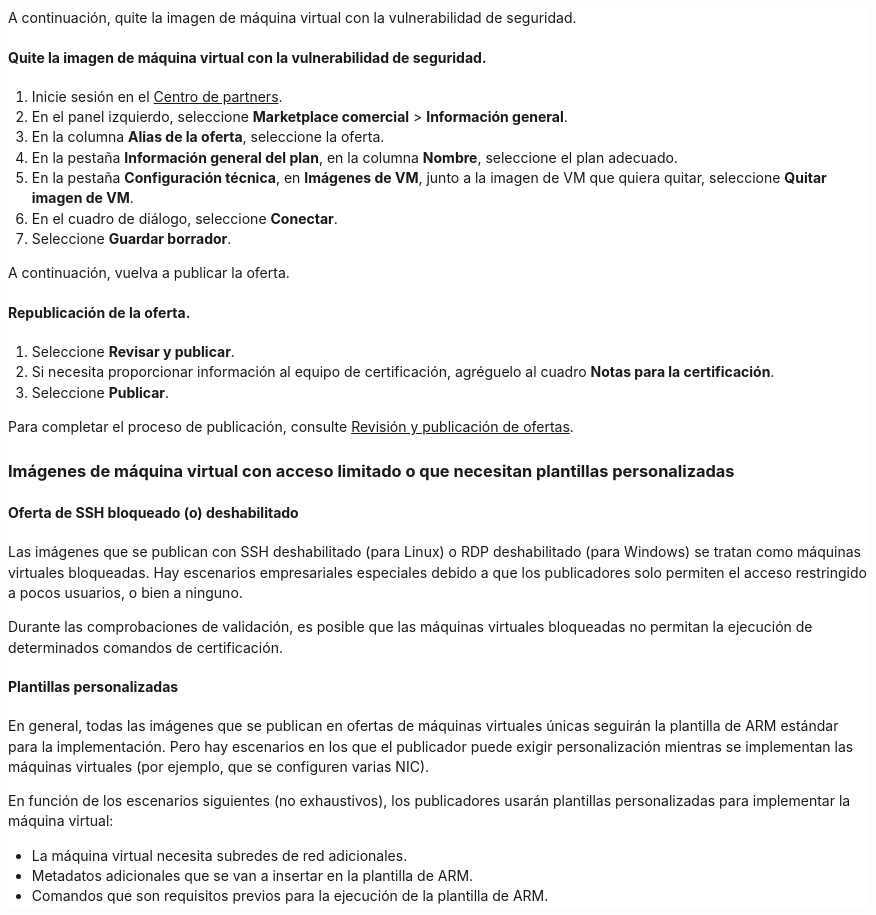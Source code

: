 A continuación, quite la imagen de máquina virtual con la vulnerabilidad de seguridad.

#### <a name="remove-the-vm-image-with-the-security-vulnerability-or-exploit"></a>Quite la imagen de máquina virtual con la vulnerabilidad de seguridad.

1. Inicie sesión en el [Centro de partners](https://partner.microsoft.com/dashboard/home).
2. En el panel izquierdo, seleccione **Marketplace comercial** > **Información general**.
3. En la columna **Alias de la oferta**, seleccione la oferta.
4. En la pestaña **Información general del plan**, en la columna **Nombre**, seleccione el plan adecuado.
5. En la pestaña **Configuración técnica**, en **Imágenes de VM**, junto a la imagen de VM que quiera quitar, seleccione **Quitar imagen de VM**.
6. En el cuadro de diálogo, seleccione **Conectar**.
7. Seleccione **Guardar borrador**.

A continuación, vuelva a publicar la oferta.

#### <a name="republish-the-offer"></a>Republicación de la oferta.

1. Seleccione **Revisar y publicar**.
2. Si necesita proporcionar información al equipo de certificación, agréguelo al cuadro **Notas para la certificación**.
3. Seleccione **Publicar**.

Para completar el proceso de publicación, consulte [Revisión y publicación de ofertas](review-publish-offer.md).

### <a name="vm-images-with-limited-access-or-requiring-custom-templates"></a>Imágenes de máquina virtual con acceso limitado o que necesitan plantillas personalizadas

#### <a name="locked-down-or-ssh-disabled-offer"></a>Oferta de SSH bloqueado (o) deshabilitado

Las imágenes que se publican con SSH deshabilitado (para Linux) o RDP deshabilitado (para Windows) se tratan como máquinas virtuales bloqueadas. Hay escenarios empresariales especiales debido a que los publicadores solo permiten el acceso restringido a pocos usuarios, o bien a ninguno.

Durante las comprobaciones de validación, es posible que las máquinas virtuales bloqueadas no permitan la ejecución de determinados comandos de certificación.

#### <a name="custom-templates"></a>Plantillas personalizadas

En general, todas las imágenes que se publican en ofertas de máquinas virtuales únicas seguirán la plantilla de ARM estándar para la implementación. Pero hay escenarios en los que el publicador puede exigir personalización mientras se implementan las máquinas virtuales (por ejemplo, que se configuren varias NIC).
    
En función de los escenarios siguientes (no exhaustivos), los publicadores usarán plantillas personalizadas para implementar la máquina virtual:

- La máquina virtual necesita subredes de red adicionales.
- Metadatos adicionales que se van a insertar en la plantilla de ARM.
- Comandos que son requisitos previos para la ejecución de la plantilla de ARM.
